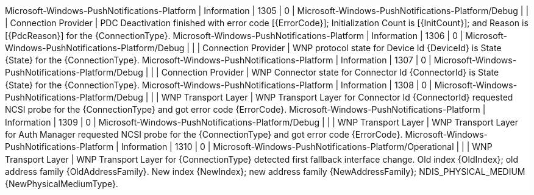 Microsoft-Windows-PushNotifications-Platform  |  Information  |  1305      |  0        |  Microsoft-Windows-PushNotifications-Platform/Debug        |                                      |          |  Connection Provider                                                                                                                                                                                                                                                                                                                                                                                                                                                                                                                                                  |  PDC Deactivation finished with error code [{ErrorCode}]; Initialization Count is [{InitCount}]; and Reason is [{PdcReason}] for the {ConnectionType}.
Microsoft-Windows-PushNotifications-Platform  |  Information  |  1306      |  0        |  Microsoft-Windows-PushNotifications-Platform/Debug        |                                      |          |  Connection Provider                                                                                                                                                                                                                                                                                                                                                                                                                                                                                                                                                  |  WNP protocol state for Device Id {DeviceId} is State {State} for the {ConnectionType}.
Microsoft-Windows-PushNotifications-Platform  |  Information  |  1307      |  0        |  Microsoft-Windows-PushNotifications-Platform/Debug        |                                      |          |  Connection Provider                                                                                                                                                                                                                                                                                                                                                                                                                                                                                                                                                  |  WNP Connector state for Connector Id {ConnectorId} is State {State} for the {ConnectionType}.
Microsoft-Windows-PushNotifications-Platform  |  Information  |  1308      |  0        |  Microsoft-Windows-PushNotifications-Platform/Debug        |                                      |          |  WNP Transport Layer                                                                                                                                                                                                                                                                                                                                                                                                                                                                                                                                                  |  WNP Transport Layer for Connector Id {ConnectorId} requested NCSI probe for the {ConnectionType} and got error code {ErrorCode}.
Microsoft-Windows-PushNotifications-Platform  |  Information  |  1309      |  0        |  Microsoft-Windows-PushNotifications-Platform/Debug        |                                      |          |  WNP Transport Layer                                                                                                                                                                                                                                                                                                                                                                                                                                                                                                                                                  |  WNP Transport Layer for Auth Manager requested NCSI probe for the {ConnectionType} and got error code {ErrorCode}.
Microsoft-Windows-PushNotifications-Platform  |  Information  |  1310      |  0        |  Microsoft-Windows-PushNotifications-Platform/Operational  |                                      |          |  WNP Transport Layer                                                                                                                                                                                                                                                                                                                                                                                                                                                                                                                                                  |  WNP Transport Layer for {ConnectionType} detected first fallback interface change. Old index {OldIndex}; old address family {OldAddressFamily}. New index {NewIndex}; new address family {NewAddressFamily}; NDIS_PHYSICAL_MEDIUM {NewPhysicalMediumType}.